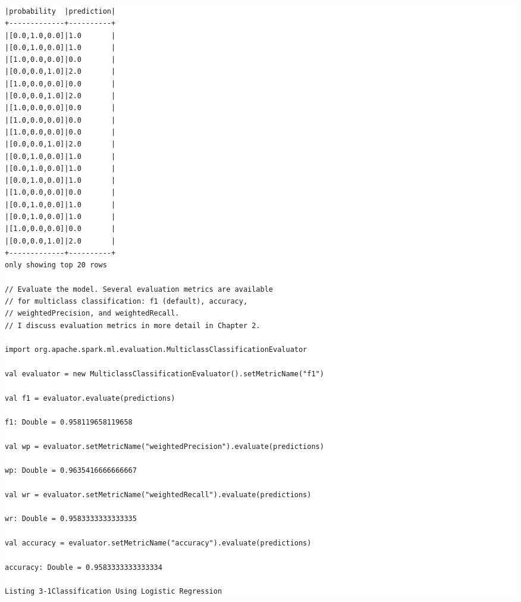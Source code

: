 ```
|probability  |prediction|
+-------------+----------+
|[0.0,1.0,0.0]|1.0       |
|[0.0,1.0,0.0]|1.0       |
|[1.0,0.0,0.0]|0.0       |
|[0.0,0.0,1.0]|2.0       |
|[1.0,0.0,0.0]|0.0       |
|[0.0,0.0,1.0]|2.0       |
|[1.0,0.0,0.0]|0.0       |
|[1.0,0.0,0.0]|0.0       |
|[1.0,0.0,0.0]|0.0       |
|[0.0,0.0,1.0]|2.0       |
|[0.0,1.0,0.0]|1.0       |
|[0.0,1.0,0.0]|1.0       |
|[0.0,1.0,0.0]|1.0       |
|[1.0,0.0,0.0]|0.0       |
|[0.0,1.0,0.0]|1.0       |
|[0.0,1.0,0.0]|1.0       |
|[1.0,0.0,0.0]|0.0       |
|[0.0,0.0,1.0]|2.0       |
+-------------+----------+
only showing top 20 rows

// Evaluate the model. Several evaluation metrics are available
// for multiclass classification: f1 (default), accuracy,
// weightedPrecision, and weightedRecall.
// I discuss evaluation metrics in more detail in Chapter 2.

import org.apache.spark.ml.evaluation.MulticlassClassificationEvaluator

val evaluator = new MulticlassClassificationEvaluator().setMetricName("f1")

val f1 = evaluator.evaluate(predictions)

f1: Double = 0.958119658119658

val wp = evaluator.setMetricName("weightedPrecision").evaluate(predictions)

wp: Double = 0.9635416666666667

val wr = evaluator.setMetricName("weightedRecall").evaluate(predictions)

wr: Double = 0.9583333333333335

val accuracy = evaluator.setMetricName("accuracy").evaluate(predictions)

accuracy: Double = 0.9583333333333334

Listing 3-1Classification Using Logistic Regression

```
